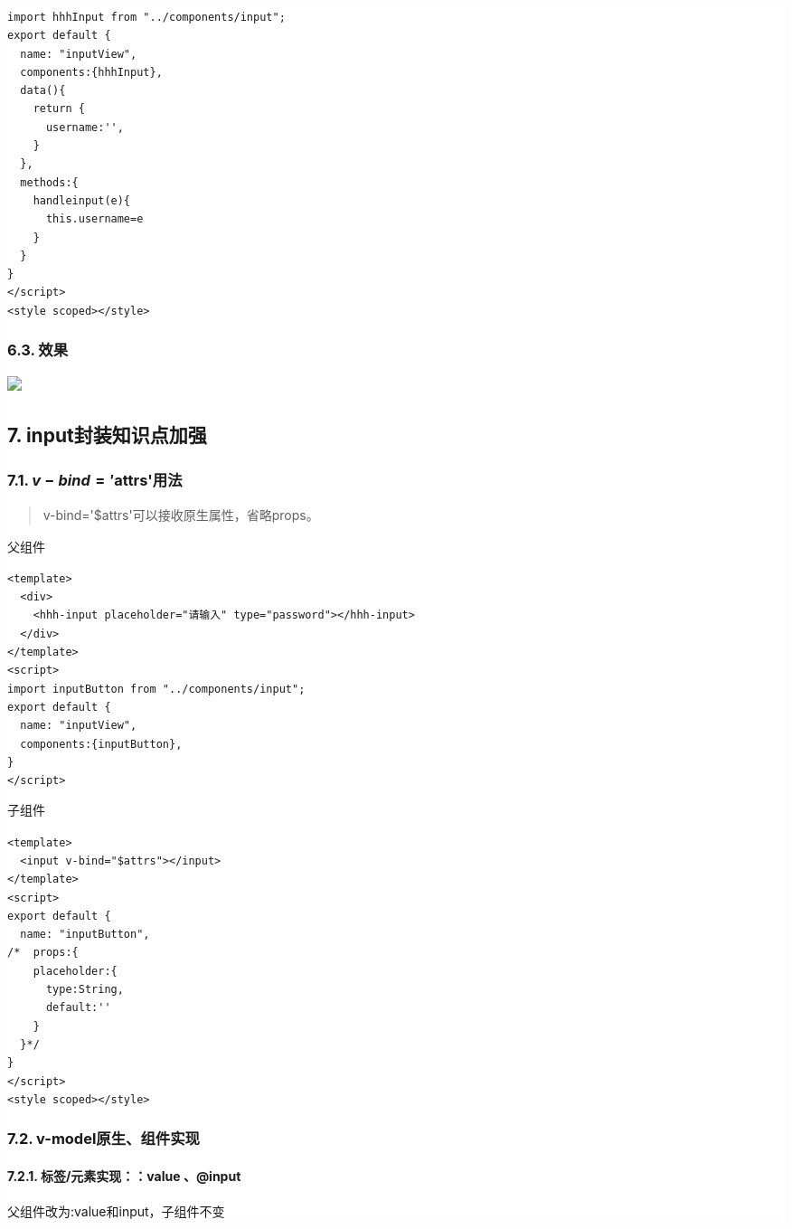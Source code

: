 ```vue
import hhhInput from "../components/input";
export default {
  name: "inputView",
  components:{hhhInput},
  data(){
    return {
      username:'',
    }
  },
  methods:{
    handleinput(e){
      this.username=e
    }
  }
}
</script>
<style scoped></style>
```
### 6.3. 效果
![](https://cdn.jsdelivr.net/gh/abander/img@main/vuepress-theme-vdoing/20220422161213.png)
## 7. input封装知识点加强
### 7.1. $v-bind='$attrs'用法
> v-bind='$attrs'可以接收原生属性，省略props。
>
父组件
```vue
<template>
  <div>
    <hhh-input placeholder="请输入" type="password"></hhh-input>
  </div>
</template>
<script>
import inputButton from "../components/input";
export default {
  name: "inputView",
  components:{inputButton},
}
</script>
```
子组件
```vue
<template>
  <input v-bind="$attrs"></input>
</template>
<script>
export default {
  name: "inputButton",
/*  props:{
    placeholder:{
      type:String,
      default:''
    }
  }*/
}
</script>
<style scoped></style>
```
### 7.2. v-model原生、组件实现
#### 7.2.1. 标签/元素实现：：value 、@input
父组件改为:value和input，子组件不变